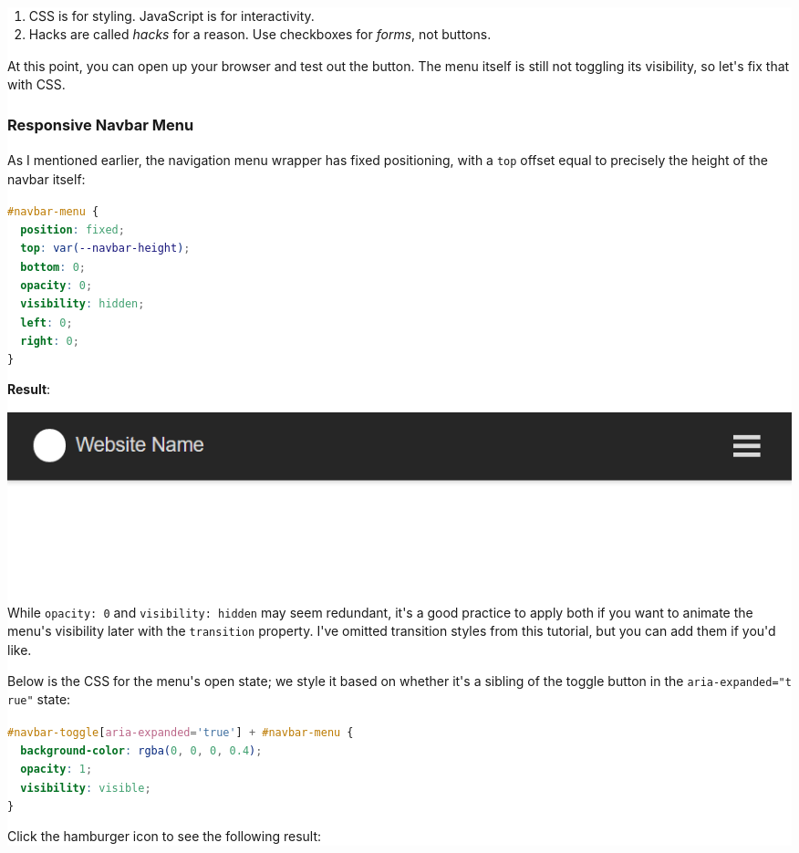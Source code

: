 1. CSS is for styling. JavaScript is for interactivity.
2. Hacks are called _hacks_ for a reason. Use checkboxes for _forms_, not buttons.

At this point, you can open up your browser and test out the button. The menu itself is still not toggling its visibility, so let's fix that with CSS.

### Responsive Navbar Menu

As I mentioned earlier, the navigation menu wrapper has fixed positioning, with a `top` offset equal to precisely the height of the navbar itself:

```css {data-file="style.css"}
#navbar-menu {
  position: fixed;
  top: var(--navbar-height);
  bottom: 0;
  opacity: 0;
  visibility: hidden;
  left: 0;
  right: 0;
}
```

**Result**:

![A black, horizontal navigation bar is positioned at the top of a blank white page. The only visible elements are the home link and a hamburger toggle button, positioned on opposite ends horizontally.](./images/step6.png)

While `opacity: 0` and `visibility: hidden` may seem redundant, it's a good practice to apply both if you want to animate the menu's visibility later with the `transition` property. I've omitted transition styles from this tutorial, but you can add them if you'd like.

Below is the CSS for the menu's open state; we style it based on whether it's a sibling of the toggle button in the `aria-expanded="true"` state:

```css {data-file="style.css"}
#navbar-toggle[aria-expanded='true'] + #navbar-menu {
  background-color: rgba(0, 0, 0, 0.4);
  opacity: 1;
  visibility: visible;
}
```

Click the hamburger icon to see the following result:
